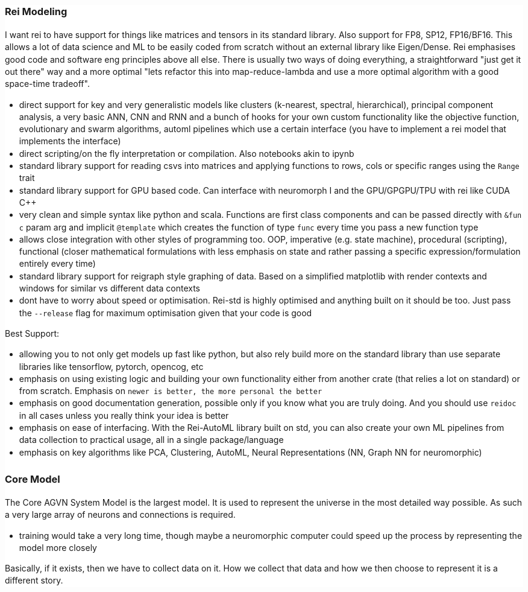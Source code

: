 ### Rei Modeling

I want rei to have support for things like matrices and tensors in its standard library. Also support for FP8, SP12, FP16/BF16. This allows a lot of data science and ML to be easily coded from scratch without an external library like Eigen/Dense. Rei emphasises good code and software eng principles above all else. There is usually two ways of doing everything, a straightforward "just get it out there" way and a more optimal "lets refactor this into map-reduce-lambda and use a more optimal algorithm with a good space-time tradeoff".

- direct support for key and very generalistic models like clusters (k-nearest, spectral, hierarchical), principal component analysis, a very basic ANN, CNN and RNN and a bunch of hooks for your own custom functionality like the objective function, evolutionary and swarm algorithms, automl pipelines which use a certain interface (you have to implement a rei model that implements the interface)
- direct scripting/on the fly interpretation or compilation. Also notebooks akin to ipynb
- standard library support for reading csvs into matrices and applying functions to rows, cols or specific ranges using the `Range` trait
- standard library support for GPU based code. Can interface with neuromorph I and the GPU/GPGPU/TPU with rei like CUDA C++
- very clean and simple syntax like python and scala. Functions are first class components and can be passed directly with `&func` param arg and implicit `@template` which creates the function of type `func` every time you pass a new function type
- allows close integration with other styles of programming too. OOP, imperative (e.g. state machine), procedural (scripting), functional (closer mathematical formulations with less emphasis on state and rather passing a specific expression/formulation entirely every time)
- standard library support for reigraph style graphing of data. Based on a simplified matplotlib with render contexts and windows for similar vs different data contexts
- dont have to worry about speed or optimisation. Rei-std is highly optimised and anything built on it should be too. Just pass the `--release` flag for maximum optimisation given that your code is good

Best Support:

- allowing you to not only get models up fast like python, but also rely build more on the standard library than use separate libraries like tensorflow, pytorch, opencog, etc
- emphasis on using existing logic and building your own functionality either from another crate (that relies a lot on standard) or from scratch. Emphasis on `newer is better, the more personal the better`
- emphasis on good documentation generation, possible only if you know what you are truly doing. And you should use `reidoc` in all cases unless you really think your idea is better
- emphasis on ease of interfacing. With the Rei-AutoML library built on std, you can also create your own ML pipelines from data collection to practical usage, all in a single package/language
- emphasis on key algorithms like PCA, Clustering, AutoML, Neural Representations (NN, Graph NN for neuromorphic)

### Core Model

The Core AGVN System Model is the largest model. It is used to represent the universe in the most detailed way possible. As such a very large array of neurons and connections is required.

- training would take a very long time, though maybe a neuromorphic computer could speed up the process by representing the model more closely

Basically, if it exists, then we have to collect data on it. How we collect that data and how we then choose to represent it is a different story.
